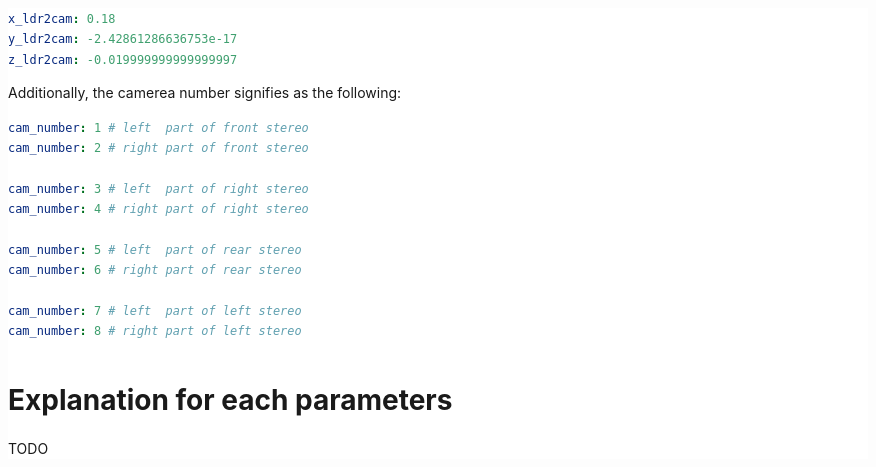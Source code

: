 ```yml
x_ldr2cam: 0.18                     
y_ldr2cam: -2.42861286636753e-17    
z_ldr2cam: -0.019999999999999997    
```

Additionally, the camerea number signifies as the following:
```yml
cam_number: 1 # left  part of front stereo
cam_number: 2 # right part of front stereo

cam_number: 3 # left  part of right stereo
cam_number: 4 # right part of right stereo

cam_number: 5 # left  part of rear stereo
cam_number: 6 # right part of rear stereo

cam_number: 7 # left  part of left stereo
cam_number: 8 # right part of left stereo
```

# Explanation for each parameters
TODO


